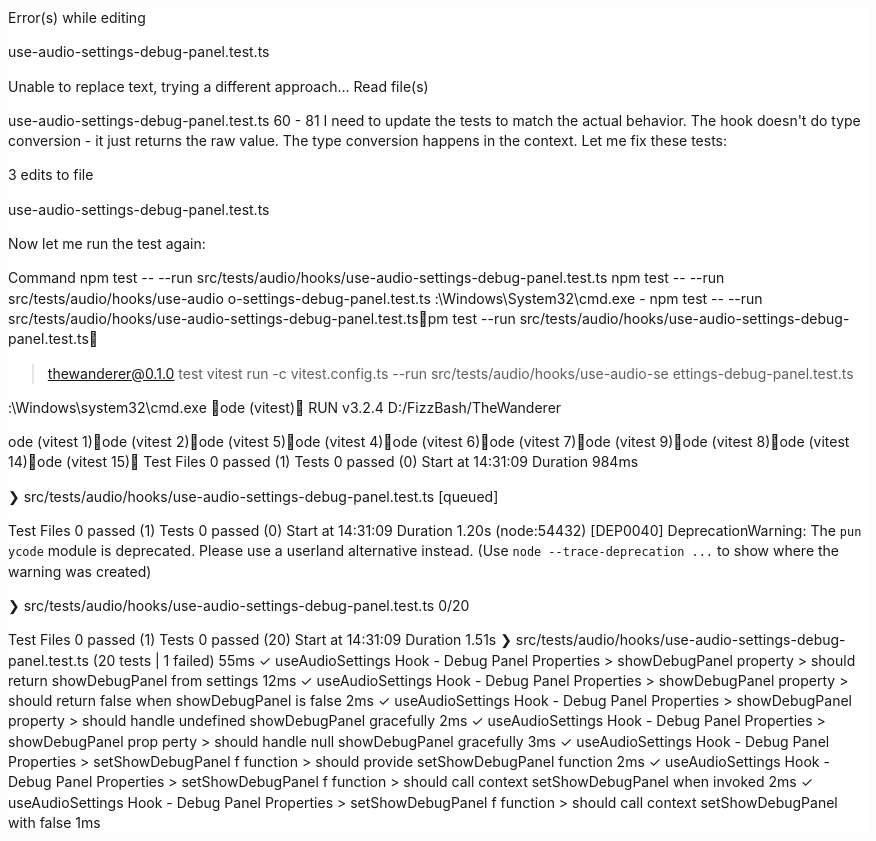 Error(s) while editing

use-audio-settings-debug-panel.test.ts

Unable to replace text, trying a different approach...
Read file(s)

use-audio-settings-debug-panel.test.ts 60 - 81
I need to update the tests to match the actual behavior. The hook doesn't do type conversion - it just returns the raw value. The type conversion happens in the context. Let me fix these tests:


3 edits to file

use-audio-settings-debug-panel.test.ts


Now let me run the test again:

Command
npm test -- --run src/tests/audio/hooks/use-audio-settings-debug-panel.test.ts
npm test -- --run src/tests/audio/hooks/use-audio
o-settings-debug-panel.test.ts
:\Windows\System32\cmd.exe - npm  test -- --run src/tests/audio/hooks/use-audio-settings-debug-panel.test.tspm test --run src/tests/audio/hooks/use-audio-settings-debug-panel.test.ts
> thewanderer@0.1.0 test
> vitest run -c vitest.config.ts --run src/tests/audio/hooks/use-audio-se
ettings-debug-panel.test.ts

:\Windows\system32\cmd.exe ode (vitest)
 RUN  v3.2.4 D:/FizzBash/TheWanderer

ode (vitest 1)ode (vitest 2)ode (vitest 5)ode (vitest 4)ode (vitest 6)ode (vitest 7)ode (vitest 9)ode (vitest 8)ode (vitest 14)ode (vitest 15)
 Test Files 0 passed (1)
      Tests 0 passed (0)
   Start at 14:31:09
   Duration 984ms

 ❯ src/tests/audio/hooks/use-audio-settings-debug-panel.test.ts [queued] 

 Test Files 0 passed (1)
      Tests 0 passed (0)
   Start at 14:31:09
   Duration 1.20s
(node:54432) [DEP0040] DeprecationWarning: The `punycode` module is deprecated. Please use a userland alternative instead.
(Use `node --trace-deprecation ...` to show where the warning was created)

 ❯ src/tests/audio/hooks/use-audio-settings-debug-panel.test.ts 0/20     

 Test Files 0 passed (1)
      Tests 0 passed (20)
   Start at 14:31:09
   Duration 1.51s
 ❯ src/tests/audio/hooks/use-audio-settings-debug-panel.test.ts (20 tests | 1 failed) 55ms
   ✓ useAudioSettings Hook - Debug Panel Properties > showDebugPanel property > should return showDebugPanel from settings 12ms
   ✓ useAudioSettings Hook - Debug Panel Properties > showDebugPanel property > should return false when showDebugPanel is false 2ms
   ✓ useAudioSettings Hook - Debug Panel Properties > showDebugPanel property > should handle undefined showDebugPanel gracefully 2ms
   ✓ useAudioSettings Hook - Debug Panel Properties > showDebugPanel prop
perty > should handle null showDebugPanel gracefully 3ms
   ✓ useAudioSettings Hook - Debug Panel Properties > setShowDebugPanel f
function > should provide setShowDebugPanel function 2ms
   ✓ useAudioSettings Hook - Debug Panel Properties > setShowDebugPanel f
function > should call context setShowDebugPanel when invoked 2ms
   ✓ useAudioSettings Hook - Debug Panel Properties > setShowDebugPanel f
function > should call context setShowDebugPanel with false 1ms